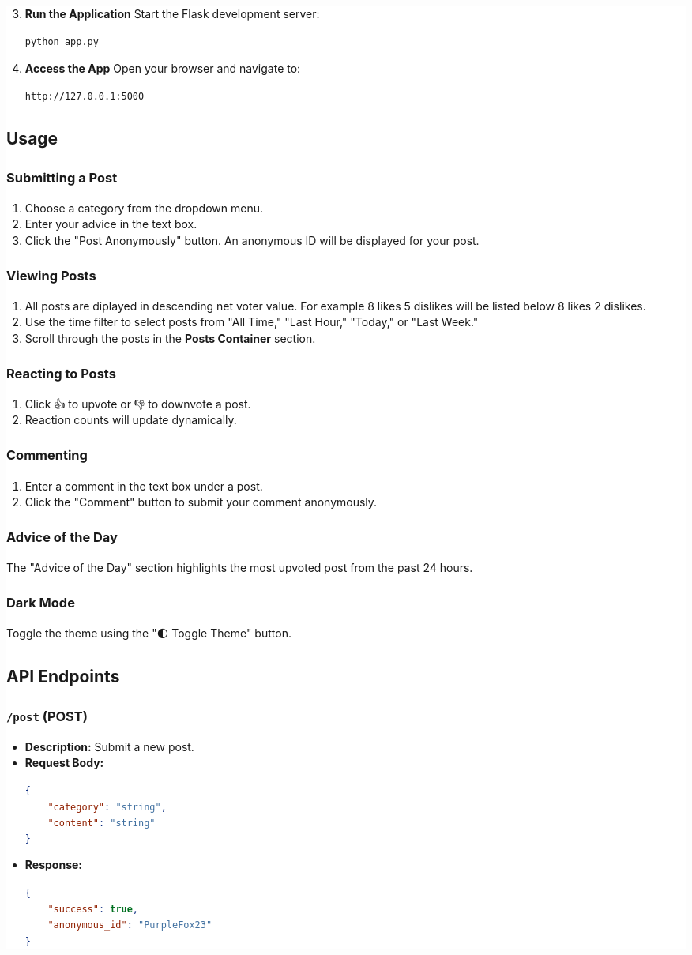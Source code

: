 3. **Run the Application**
    Start the Flask development server:
    ```bash
    python app.py
    ```

4. **Access the App**
    Open your browser and navigate to:
    ```
    http://127.0.0.1:5000
    ```

## Usage

### Submitting a Post

1. Choose a category from the dropdown menu.
2. Enter your advice in the text box.
3. Click the "Post Anonymously" button. An anonymous ID will be displayed for your post.

### Viewing Posts

1. All posts are diplayed in descending net voter value. For example 8 likes 5 dislikes will be listed below 8 likes 2 dislikes.
2. Use the time filter to select posts from "All Time," "Last Hour," "Today," or "Last Week."
3. Scroll through the posts in the **Posts Container** section.

### Reacting to Posts

1. Click 👍 to upvote or 👎 to downvote a post.
2. Reaction counts will update dynamically.

### Commenting

1. Enter a comment in the text box under a post.
2. Click the "Comment" button to submit your comment anonymously.

### Advice of the Day

The "Advice of the Day" section highlights the most upvoted post from the past 24 hours.

### Dark Mode

Toggle the theme using the "🌓 Toggle Theme" button.

## API Endpoints

### `/post` (POST)
- **Description:** Submit a new post.
- **Request Body:**
    ```json
    {
        "category": "string",
        "content": "string"
    }
    ```
- **Response:**
    ```json
    {
        "success": true,
        "anonymous_id": "PurpleFox23"
    }
    ```
